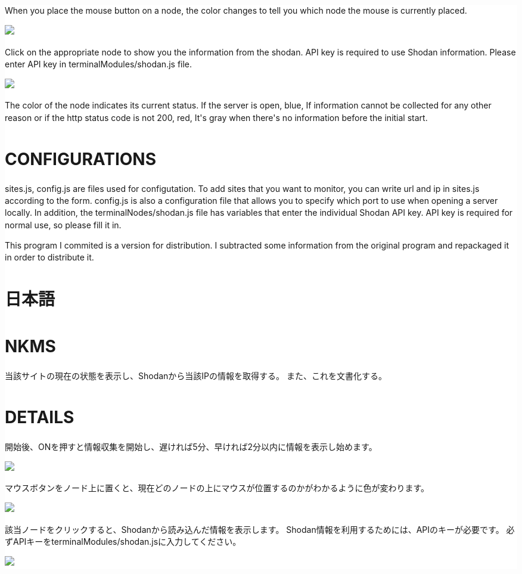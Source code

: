 
When you place the mouse button on a node, the color changes to tell you which node the mouse is currently placed.
<div>
<img src="https://user-images.githubusercontent.com/72537190/95575463-b6398980-0a69-11eb-97ee-b5ffa1f5a84f.jpg" width="90%"></img>
</div>



Click on the appropriate node to show you the information from the shodan.
API key is required to use Shodan information. Please enter API key in terminalModules/shodan.js file.
<div>
<img src="https://user-images.githubusercontent.com/72537190/95575477-b9347a00-0a69-11eb-9c92-6a4ddb2fffdc.PNG" width="90%"></img>
</div>

The color of the node indicates its current status. If the server is open, blue,
If information cannot be collected for any other reason or if the http status code is not 200, red,
It's gray when there's no information before the initial start.

# CONFIGURATIONS
sites.js, config.js are files used for configutation. To add sites that you want to monitor, you can write url and ip in sites.js according to the form.
config.js is also a configuration file that allows you to specify which port to use when opening a server locally.
In addition, the terminalNodes/shodan.js file has variables that enter the individual Shodan API key. API key is required for normal use, so please fill it in.

This program I commited is a version for distribution. I subtracted some information from the original program and repackaged it in order to distribute it.

# 日本語
# NKMS
当該サイトの現在の状態を表示し、Shodanから当該IPの情報を取得する。 また、これを文書化する。

# DETAILS
開始後、ONを押すと情報収集を開始し、遅ければ5分、早ければ2分以内に情報を表示し始めます。
<div>
<img src="https://user-images.githubusercontent.com/72537190/95575447-afab1200-0a69-11eb-90f4-31c91d9f9c83.PNG" width="90%"></img>
</div>

マウスボタンをノード上に置くと、現在どのノードの上にマウスが位置するのかがわかるように色が変わります。
<div>
<img src="https://user-images.githubusercontent.com/72537190/95575463-b6398980-0a69-11eb-97ee-b5ffa1f5a84f.jpg" width="90%"></img>
</div>


該当ノードをクリックすると、Shodanから読み込んだ情報を表示します。
Shodan情報を利用するためには、APIのキーが必要です。 必ずAPIキーをterminalModules/shodan.jsに入力してください。
<div>
<img src="https://user-images.githubusercontent.com/72537190/95575477-b9347a00-0a69-11eb-9c92-6a4ddb2fffdc.PNG" width="90%"></img>
</div>
